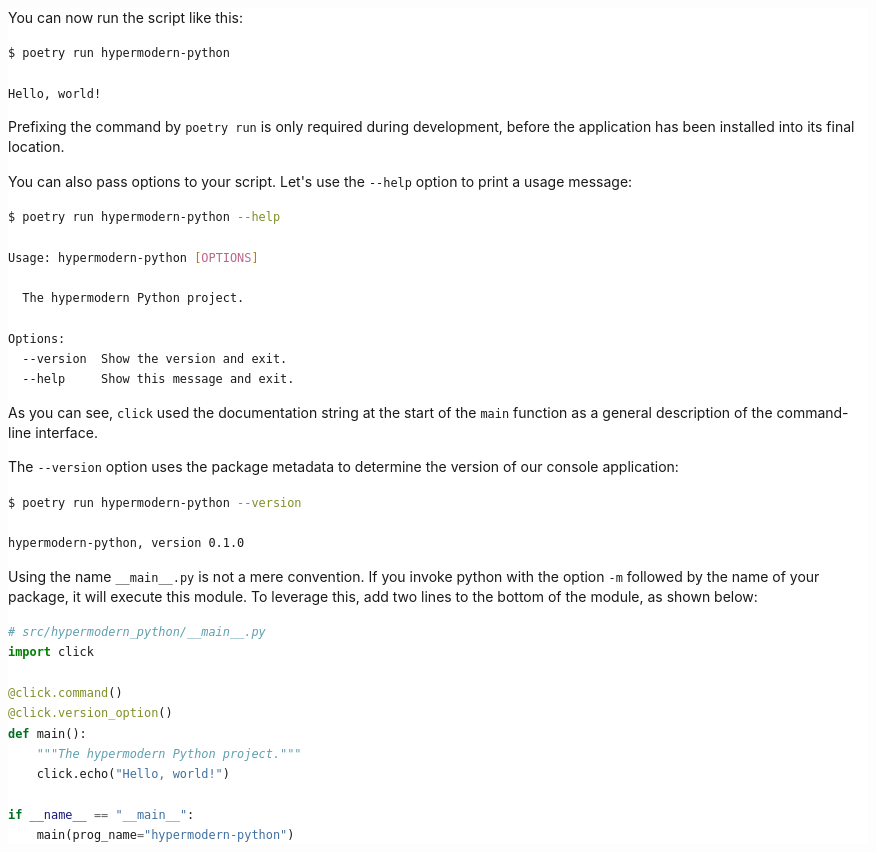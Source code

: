 You can now run the script like this:

```sh
$ poetry run hypermodern-python

Hello, world!
```

Prefixing the command by `poetry run` is only required during development,
before the application has been installed into its final location.

You can also pass options to your script.
Let's use the `--help` option to print a usage message:

```sh
$ poetry run hypermodern-python --help

Usage: hypermodern-python [OPTIONS]

  The hypermodern Python project.

Options:
  --version  Show the version and exit.
  --help     Show this message and exit.
```

As you can see, 
`click` used the documentation string at the start of the `main` function
as a general description of the command-line interface.

The `--version` option uses the package metadata to determine the version of our console application:

```sh
$ poetry run hypermodern-python --version

hypermodern-python, version 0.1.0
```

Using the name `__main__.py` is not a mere convention.
If you invoke python with the option `-m` followed by the name of your package,
it will execute this module.
To leverage this, add two lines to the bottom of the module, as shown below:

```python
# src/hypermodern_python/__main__.py
import click

@click.command()
@click.version_option()
def main():
    """The hypermodern Python project."""
    click.echo("Hello, world!")
    
if __name__ == "__main__":
    main(prog_name="hypermodern-python")
```


[^1]: The title of this guide is inspired by the book
[Savielly Tartakower]: https://en.wikipedia.org/wiki/Savielly_Tartakower
[Albert Robida]: http://www.loc.gov/pictures/item/2007676247/
[Automate the Boring Stuff with Python]: https://automatetheboringstuff.com/
[The Hitchhiker's Guide to Python]: https://docs.python-guide.org/intro/learning/
[bash]: https://www.gnu.org/software/bash/
[curl]: https://curl.haxx.se
[git]: https://www.git-scm.com
[Git for Windows]: https://gitforwindows.org/
[pyenv]: https://github.com/pyenv/pyenv
[Poetry]: https://python-poetry.org/
[cjolowicz/hypermodern-python]: https://github.com/cjolowicz/hypermodern-python
[GitHub]: https://github.com
[GitLab]: https://gitlab.com/
[BitBucket]: https://bitbucket.org/
[MIT license]: https://choosealicense.com/licenses/mit/
[git-best-practices]: https://deepsource.io/blog/git-best-practices/
[python.org]: https://www.python.org/downloads/
[Python launcher for Windows]: https://docs.python.org/3/using/windows.html#python-launcher-for-windows
[Windows Subsystem for Linux]: https://docs.microsoft.com/en-us/windows/wsl/install-win10
[pyenv]: https://github.com/pyenv/pyenv
[Poetry]: https://python-poetry.org/ 
[setuptools]: http://setuptools.readthedocs.io
[pipenv]: https://pipenv.pypa.io/en/latest/
[flit]: https://github.com/takluyver/flit
[hatch]: https://github.com/ofek/hatch
[pyflow]: https://github.com/David-OConnor/pyflow
[dephell]: https://dephell.org/
[get-poetry.py]: https://raw.githubusercontent.com/python-poetry/poetry/master/get-poetry.py
[PEP 517]: https://www.python.org/dev/peps/pep-0517/
[PEP 518]: https://www.python.org/dev/peps/pep-0518/
[TOML]: https://github.com/toml-lang/toml
[Python 4.0]: https://twitter.com/gvanrossum/status/1306082472443084801?s=20
[src layout]: https://hynek.me/articles/testing-packaging/
[Python package]: https://docs.python.org/3/tutorial/modules.html#packages
[snake case]: https://en.wikipedia.org/wiki/Snake_case
[kebab case]: https://en.wiktionary.org/wiki/Kebab_case
[virtual environment]: https://docs.python.org/3/tutorial/venv.html
[poetry install]: https://python-poetry.org/docs/cli/#install
[poetry run]: https://python-poetry.org/docs/cli/#run
[click]: https://click.palletsprojects.com/
[poetry add]: https://python-poetry.org/docs/cli/#add
[version constraint]: https://python-poetry.org/docs/versions/
[Semantic Versioning]: https://semver.org/
[dev-prod-parity]: https://12factor.net/dev-prod-parity
[poetry update]: https://python-poetry.org/docs/cli/#update
[xkcd1987]: https://xkcd.com/1987/
[Wikipedia API]: https://www.mediawiki.org/wiki/REST_API
[httpx]: https://www.python-httpx.org/
[requests]: https://requests.readthedocs.io/
[textwrap]: https://docs.python.org/3/library/textwrap.html
[PEP 8]: https://www.python.org/dev/peps/pep-0008/#imports
[REST API]: https://restfulapi.net/
[HTTP GET]: https://developer.mozilla.org/en-US/docs/Web/HTTP/Methods
[JSON]: https://www.json.org/
[locale]: https://docs.python.org/3.8/library/locale.html
[Continue to the next chapter]: ../hypermodern-python-02-testing